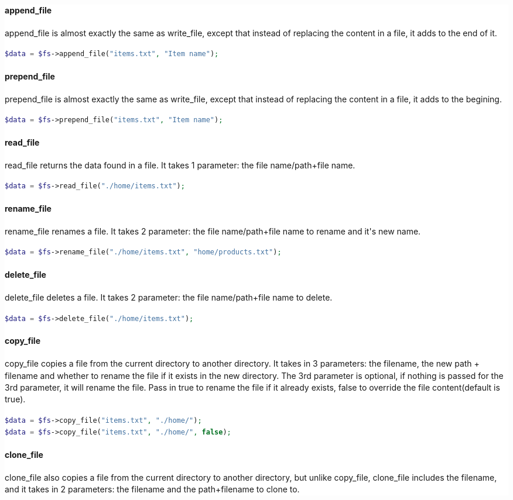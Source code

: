 #### append_file

append_file is almost exactly the same as write_file, except that instead of replacing the content in a file, it adds to the end of it.

```php
$data = $fs->append_file("items.txt", "Item name");
```

#### prepend_file

prepend_file is almost exactly the same as write_file, except that instead of replacing the content in a file, it adds to the begining.

```php
$data = $fs->prepend_file("items.txt", "Item name");
```

#### read_file

read_file returns the data found in a file. It takes 1 parameter: the file name/path+file name.

```php
$data = $fs->read_file("./home/items.txt");
```

#### rename_file

rename_file renames a file. It takes 2 parameter: the file name/path+file name to rename and it's new name.

```php
$data = $fs->rename_file("./home/items.txt", "home/products.txt");
```

#### delete_file

delete_file deletes a file. It takes 2 parameter: the file name/path+file name to delete.

```php
$data = $fs->delete_file("./home/items.txt");
```

#### copy_file

copy_file copies a file from the current directory to another directory. It takes in 3 parameters: the filename, the new path + filename and whether to rename the file if it exists in the new directory. The 3rd parameter is optional, if nothing is passed for the 3rd parameter, it will rename the file. Pass in true to rename the file if it already exists, false to override the file content(default is true).

```php
$data = $fs->copy_file("items.txt", "./home/");
$data = $fs->copy_file("items.txt", "./home/", false);
```

#### clone_file

clone_file also copies a file from the current directory to another directory, but unlike copy_file, clone_file includes the filename, and it takes in 2 parameters: the filename and the path+filename to clone to.
